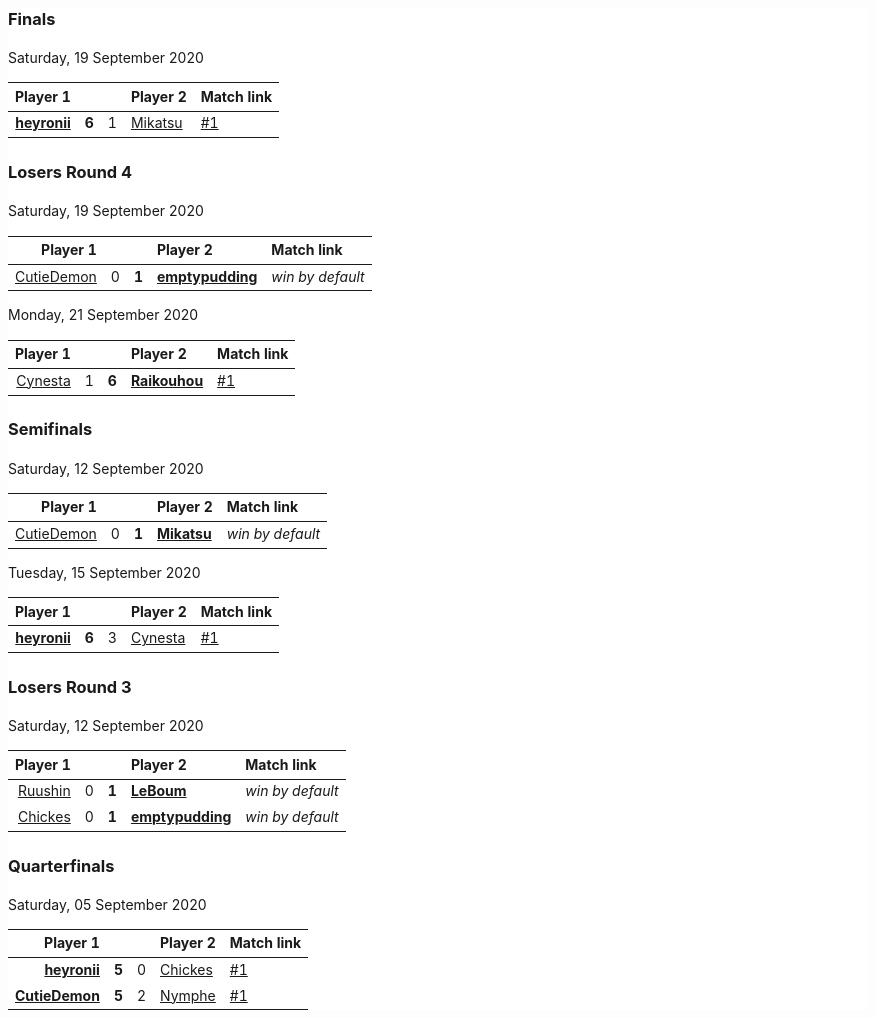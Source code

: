 ### Finals 

Saturday, 19 September 2020

| Player 1 |  |  | Player 2 | Match link |
| --: | :-: | :-: | :-- | :-- |
| **[heyronii](https://osu.ppy.sh/users/5642779)** | **6** | 1 | [Mikatsu](https://osu.ppy.sh/users/6612642) | [#1](https://osu.ppy.sh/community/matches/67191627) |

### Losers Round 4 

Saturday, 19 September 2020

| Player 1 |  |  | Player 2 | Match link |
| --: | :-: | :-: | :-- | :-- |
| [CutieDemon](https://osu.ppy.sh/users/6440158) | 0 | **1** | **[emptypudding](https://osu.ppy.sh/users/11003085)** | *win by default* |

Monday, 21 September 2020

| Player 1 |  |  | Player 2 | Match link |
| --: | :-: | :-: | :-- | :-- |
| [Cynesta](https://osu.ppy.sh/users/8674027) | 1 | **6** | **[Raikouhou](https://osu.ppy.sh/users/8007528)** | [#1](https://osu.ppy.sh/community/matches/67283585) |

### Semifinals

Saturday, 12 September 2020

| Player 1 |  |  | Player 2 | Match link |
| --: | :-: | :-: | :-- | :-- |
| [CutieDemon](https://osu.ppy.sh/users/6440158) | 0 | **1** | **[Mikatsu](https://osu.ppy.sh/users/6612642)** | *win by default* |

Tuesday, 15 September 2020

| Player 1 |  |  | Player 2 | Match link |
| --: | :-: | :-: | :-- | :-- |
| **[heyronii](https://osu.ppy.sh/users/5642779)** | **6** | 3 | [Cynesta](https://osu.ppy.sh/users/8674027) | [#1](https://osu.ppy.sh/community/matches/66991565) |

### Losers Round 3

Saturday, 12 September 2020

| Player 1 |  |  | Player 2 | Match link |
| --: | :-: | :-: | :-- | :-- |
| [Ruushin](https://osu.ppy.sh/users/4696304) | 0 | **1** | **[LeBoum](https://osu.ppy.sh/users/8700026)** | *win by default* |
| [Chickes](https://osu.ppy.sh/users/5341891) | 0 | **1** | **[emptypudding](https://osu.ppy.sh/users/11003085)** | *win by default* |

### Quarterfinals

Saturday, 05 September 2020

| Player 1 |  |  | Player 2 | Match link |
| --: | :-: | :-: | :-- | :-- |
| **[heyronii](https://osu.ppy.sh/users/5642779)** | **5** | 0 | [Chickes](https://osu.ppy.sh/users/5341891) | [#1](https://osu.ppy.sh/community/matches/66501702) |
| **[CutieDemon](https://osu.ppy.sh/users/6440158)** | **5** | 2 | [Nymphe](https://osu.ppy.sh/users/10507407) | [#1](https://osu.ppy.sh/community/matches/66515819) |

